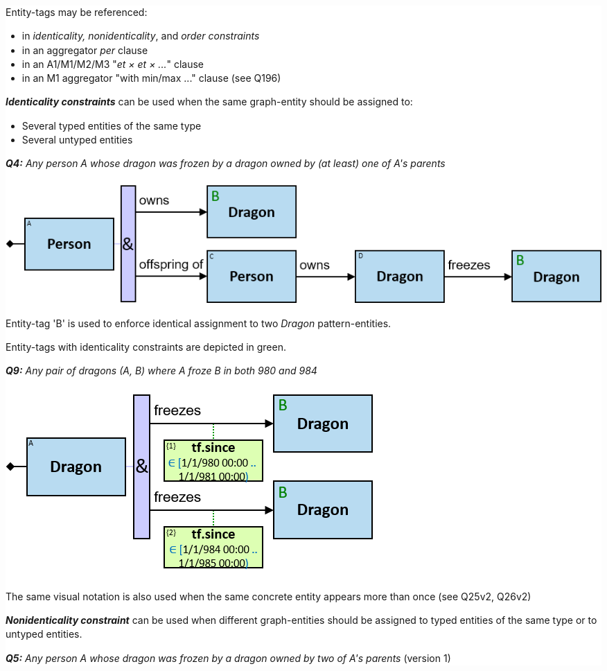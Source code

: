 Entity-tags may be referenced:

* in *identicality, nonidenticality*, and *order constraints*
* in an aggregator _per_ clause
* in an A1/M1/M2/M3 "_et × et × ..._" clause
* in an M1 aggregator "with min/max ..." clause (see Q196)

***Identicality constraints*** can be used when the same graph-entity should be assigned to:
- Several typed entities of the same type 
- Several untyped entities

_**Q4:** Any person A whose dragon was frozen by a dragon owned by (at least) one of A's parents_

![V1](Pictures/Q004.png)

Entity-tag 'B' is used to enforce identical assignment to two _Dragon_ pattern-entities. 

Entity-tags with identicality constraints are depicted in green.

_**Q9:** Any pair of dragons (A, B) where A froze B in both 980 and 984_

![V1](Pictures/Q009.png)

The same visual notation is also used when the same concrete entity appears more than once (see Q25v2, Q26v2)

***Nonidenticality constraint*** can be used when different graph-entities should be assigned to typed entities of the same type or to untyped entities.

_**Q5:** Any person A whose dragon was frozen by a dragon owned by two of A's parents_ (version 1)
